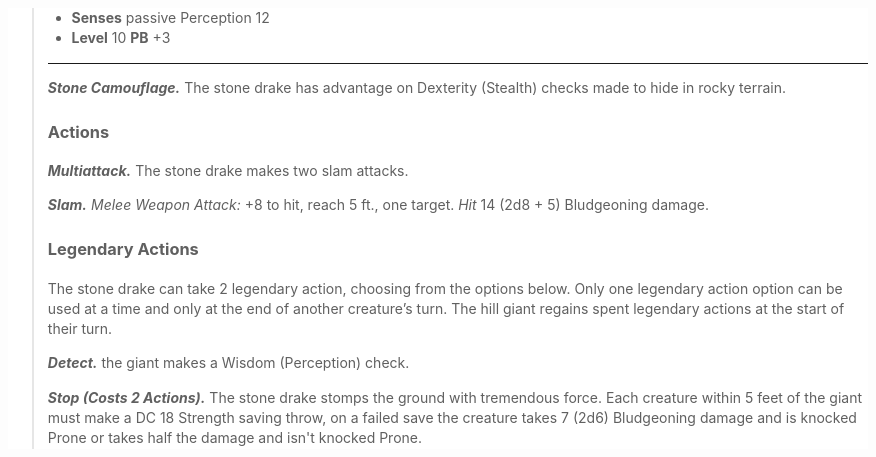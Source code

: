 > - **Senses** passive Perception 12
> - **Level** 10 **PB** +3
> ___
> ***Stone Camouflage.*** The stone drake has advantage on Dexterity (Stealth) checks made to hide in rocky terrain.
>
> ### Actions
> ***Multiattack.*** The stone drake makes two slam attacks.
>
> ***Slam.*** *Melee Weapon Attack:* +8 to hit, reach 5 ft., one target. *Hit* 14 (2d8 + 5) Bludgeoning damage. 
>
>
> ### Legendary Actions
> The stone drake can take 2 legendary action, choosing from the options below. Only one legendary action option can be used at a time and only at the end of another creature’s turn. The hill giant regains spent legendary actions at the start of their turn.
>
> ***Detect.*** the giant makes a Wisdom (Perception) check.
>
> ***Stop (Costs 2 Actions).*** The stone drake stomps the ground with tremendous force. Each creature within 5 feet of the giant must make a DC 18 Strength saving throw, on a failed save the creature takes 7 (2d6) Bludgeoning damage and is knocked Prone or takes half the damage and isn't knocked Prone.
>